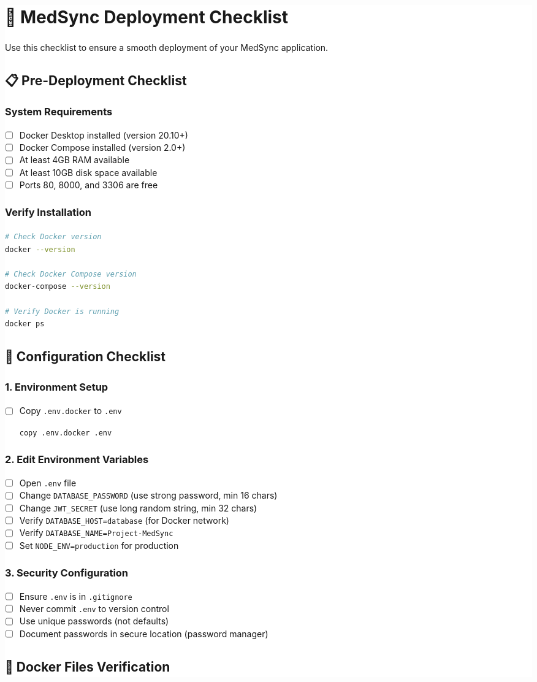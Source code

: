 # 🚀 MedSync Deployment Checklist

Use this checklist to ensure a smooth deployment of your MedSync application.

## 📋 Pre-Deployment Checklist

### System Requirements
- [ ] Docker Desktop installed (version 20.10+)
- [ ] Docker Compose installed (version 2.0+)
- [ ] At least 4GB RAM available
- [ ] At least 10GB disk space available
- [ ] Ports 80, 8000, and 3306 are free

### Verify Installation
```bash
# Check Docker version
docker --version

# Check Docker Compose version
docker-compose --version

# Verify Docker is running
docker ps
```

## 🔧 Configuration Checklist

### 1. Environment Setup
- [ ] Copy `.env.docker` to `.env`
  ```bash
  copy .env.docker .env
  ```

### 2. Edit Environment Variables
- [ ] Open `.env` file
- [ ] Change `DATABASE_PASSWORD` (use strong password, min 16 chars)
- [ ] Change `JWT_SECRET` (use long random string, min 32 chars)
- [ ] Verify `DATABASE_HOST=database` (for Docker network)
- [ ] Verify `DATABASE_NAME=Project-MedSync`
- [ ] Set `NODE_ENV=production` for production

### 3. Security Configuration
- [ ] Ensure `.env` is in `.gitignore`
- [ ] Never commit `.env` to version control
- [ ] Use unique passwords (not defaults)
- [ ] Document passwords in secure location (password manager)

## 🐳 Docker Files Verification
